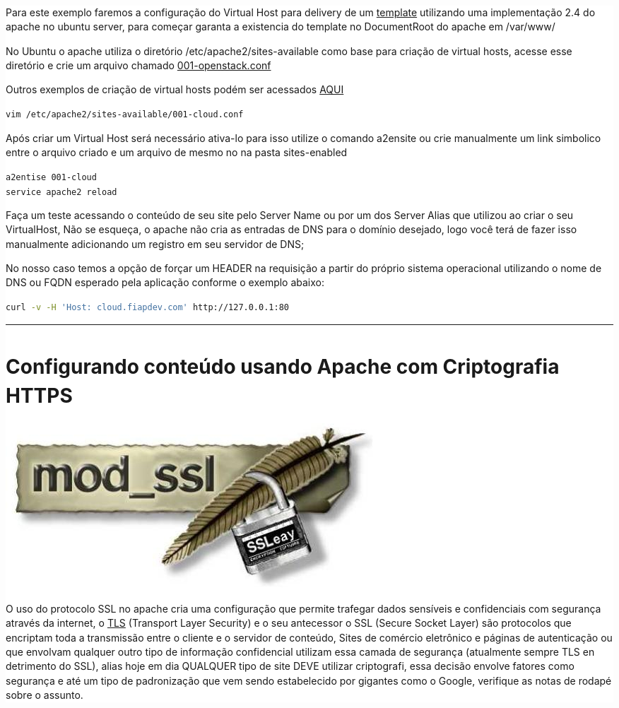 Para este exemplo faremos a configuração do Virtual Host para delivery de um [template](https://github.com/fiapsistemaslinux/apostila/blob/master/content/Apache/templates/cloud.tar.bz2) utilizando uma implementação 2.4 do apache no ubuntu server, para começar garanta a existencia do template no DocumentRoot do apache em /var/www/

No Ubuntu o apache utiliza o diretório /etc/apache2/sites-available como base para criação de virtual hosts, acesse esse diretório e crie um arquivo chamado [001-openstack.conf](https://raw.githubusercontent.com/fiapsistemaslinux/apostila/master/content/Apache/vhosts/001-cloud.conf)

Outros exemplos de criação de virtual hosts podém ser acessados [AQUI](https://httpd.apache.org/docs/2.4/vhosts/examples.html)

```sh
vim /etc/apache2/sites-available/001-cloud.conf
```

Após criar um Virtual Host será necessário ativa-lo para isso utilize o comando a2ensite ou crie manualmente um link simbolico entre o arquivo criado e um arquivo de mesmo no na pasta sites-enabled

```sh
a2entise 001-cloud
service apache2 reload
```

Faça um teste acessando o conteúdo de seu site pelo Server Name ou por um dos Server Alias que utilizou ao criar o seu VirtualHost, Não se esqueça, o apache não cria as entradas de DNS para o domínio desejado, logo você terá de fazer isso manualmente adicionando um registro em seu servidor de DNS;

No nosso caso temos a opção de forçar um HEADER na requisição a partir do próprio sistema operacional utilizando o nome de DNS ou FQDN esperado pela aplicação conforme o exemplo abaixo:

```sh
curl -v -H 'Host: cloud.fiapdev.com' http://127.0.0.1:80
```

---

# Configurando conteúdo usando Apache com Criptografia HTTPS

![alt tag](https://github.com/fiapsistemaslinux/apostila/raw/master/images/apache-2.jpg)

O uso do protocolo SSL no apache cria uma configuração que permite trafegar dados sensíveis e confidenciais com segurança através da internet, o [TLS](https://en.wikipedia.org/wiki/Transport_Layer_Security#Security) (Transport Layer Security) e o seu antecessor o SSL (Secure Socket Layer) são protocolos que encriptam toda a transmissão entre o cliente e o servidor de conteúdo, Sites de comércio eletrônico e páginas de autenticação ou que envolvam qualquer outro tipo de informação confidencial utilizam essa camada de segurança (atualmente sempre TLS en detrimento do SSL), alias hoje em dia QUALQUER tipo de site DEVE utilizar criptografi, essa decisão envolve fatores como segurança e até um tipo de padronização que vem sendo estabelecido por gigantes como o Google, verifique as notas de rodapé sobre o assunto.
